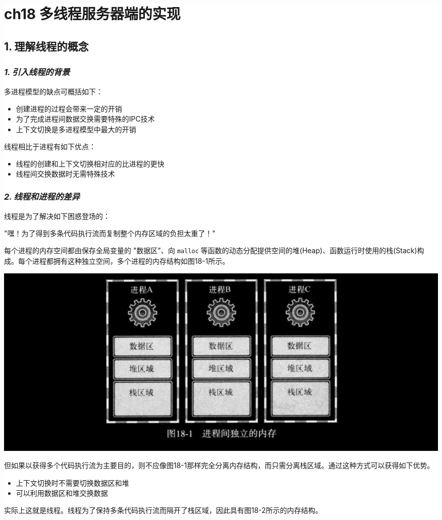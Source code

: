 # ch18 多线程服务器端的实现

## 1. 理解线程的概念

### *1. 引入线程的背景*

多进程模型的缺点可概括如下：

- 创建进程的过程会带来一定的开销
- 为了完成进程间数据交换需要特殊的IPC技术
- 上下文切换是多进程模型中最大的开销

线程相比于进程有如下优点：

- 线程的创建和上下文切换相对应的比进程的更快
- 线程间交换数据时无需特殊技术

### *2. 线程和进程的差异*

线程是为了解决如下困惑登场的：

"嘿！为了得到多条代码执行流而复制整个内存区域的负担太重了！"

每个进程的内存空间都由保存全局变量的 "数据区"、向 `malloc` 等函数的动态分配提供空间的堆(Heap)、函数运行时使用的栈(Stack)构成。每个进程都拥有这种独立空间，多个进程的内存结构如图18-1所示。

![18](./18-1.png "进程间独立的内存")

但如果以获得多个代码执行流为主要目的，则不应像图18-1那样完全分离内存结构，而只需分离栈区域。通过这种方式可以获得如下优势。

- 上下文切换时不需要切换数据区和堆
- 可以利用数据区和堆交换数据

实际上这就是线程。线程为了保持多条代码执行流而隔开了栈区域，因此具有图18-2所示的内存结构。
